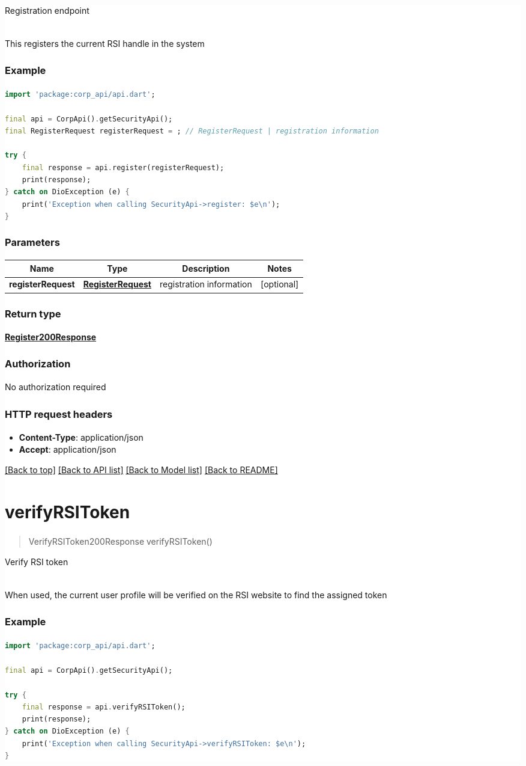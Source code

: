 Registration endpoint

<br/>This registers the current RSI handle in the system<br/>

### Example
```dart
import 'package:corp_api/api.dart';

final api = CorpApi().getSecurityApi();
final RegisterRequest registerRequest = ; // RegisterRequest | registration information

try {
    final response = api.register(registerRequest);
    print(response);
} catch on DioException (e) {
    print('Exception when calling SecurityApi->register: $e\n');
}
```

### Parameters

Name | Type | Description  | Notes
------------- | ------------- | ------------- | -------------
 **registerRequest** | [**RegisterRequest**](RegisterRequest.md)| registration information | [optional] 

### Return type

[**Register200Response**](Register200Response.md)

### Authorization

No authorization required

### HTTP request headers

 - **Content-Type**: application/json
 - **Accept**: application/json

[[Back to top]](#) [[Back to API list]](../README.md#documentation-for-api-endpoints) [[Back to Model list]](../README.md#documentation-for-models) [[Back to README]](../README.md)

# **verifyRSIToken**
> VerifyRSIToken200Response verifyRSIToken()

Verify RSI token

<br/>When used, the current user profile will be verified on the RSI website to find the assigned token<br/>

### Example
```dart
import 'package:corp_api/api.dart';

final api = CorpApi().getSecurityApi();

try {
    final response = api.verifyRSIToken();
    print(response);
} catch on DioException (e) {
    print('Exception when calling SecurityApi->verifyRSIToken: $e\n');
}
```
